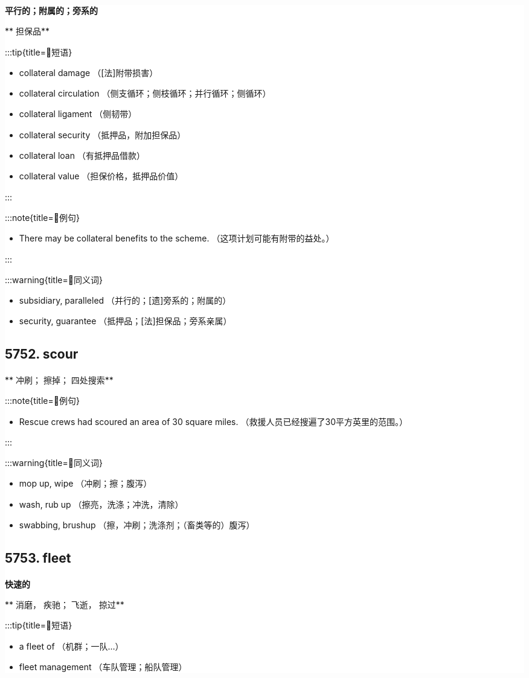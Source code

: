 **平行的；附属的；旁系的**

** 担保品**

:::tip{title=🤩短语}

- collateral damage （[法]附带损害）

- collateral circulation （侧支循环；侧枝循环；并行循环；侧循环）

- collateral ligament （侧韧带）

- collateral security （抵押品，附加担保品）

- collateral loan （有抵押品借款）

- collateral value （担保价格，抵押品价值）

:::

:::note{title=🎤例句}

- There may be collateral benefits to the scheme. （这项计划可能有附带的益处。）

:::

:::warning{title=🤔同义词}

- subsidiary, paralleled （并行的；[遗]旁系的；附属的）

- security, guarantee （抵押品；[法]担保品；旁系亲属）


## 5752. scour

** 冲刷； 擦掉； 四处搜索**

:::note{title=🎤例句}

- Rescue crews had scoured an area of 30 square miles. （救援人员已经搜遍了30平方英里的范围。）

:::

:::warning{title=🤔同义词}

- mop up, wipe （冲刷；擦；腹泻）

- wash, rub up （擦亮，洗涤；冲洗，清除）

- swabbing, brushup （擦，冲刷；洗涤剂；（畜类等的）腹泻）


## 5753. fleet

**快速的**

** 消磨， 疾驰； 飞逝， 掠过**

:::tip{title=🤩短语}

- a fleet of （机群；一队…）

- fleet management （车队管理；船队管理）
